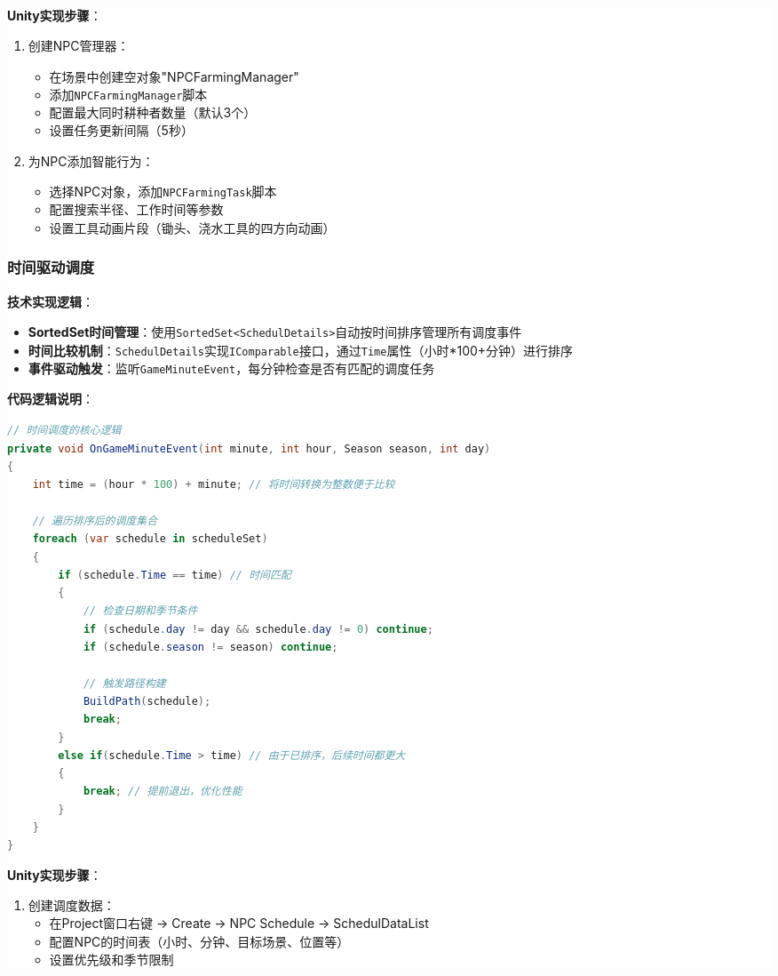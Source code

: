 **Unity实现步骤**：
1. 创建NPC管理器：
   - 在场景中创建空对象"NPCFarmingManager"
   - 添加`NPCFarmingManager`脚本
   - 配置最大同时耕种者数量（默认3个）
   - 设置任务更新间隔（5秒）

2. 为NPC添加智能行为：
   - 选择NPC对象，添加`NPCFarmingTask`脚本
   - 配置搜索半径、工作时间等参数
   - 设置工具动画片段（锄头、浇水工具的四方向动画）

### 时间驱动调度

**技术实现逻辑**：
- **SortedSet时间管理**：使用`SortedSet<SchedulDetails>`自动按时间排序管理所有调度事件
- **时间比较机制**：`SchedulDetails`实现`IComparable`接口，通过`Time`属性（小时*100+分钟）进行排序
- **事件驱动触发**：监听`GameMinuteEvent`，每分钟检查是否有匹配的调度任务

**代码逻辑说明**：
```csharp
// 时间调度的核心逻辑
private void OnGameMinuteEvent(int minute, int hour, Season season, int day)
{
    int time = (hour * 100) + minute; // 将时间转换为整数便于比较
    
    // 遍历排序后的调度集合
    foreach (var schedule in scheduleSet)
    {
        if (schedule.Time == time) // 时间匹配
        {
            // 检查日期和季节条件
            if (schedule.day != day && schedule.day != 0) continue;
            if (schedule.season != season) continue;
            
            // 触发路径构建
            BuildPath(schedule);
            break;
        }
        else if(schedule.Time > time) // 由于已排序，后续时间都更大
        {
            break; // 提前退出，优化性能
        }
    }
}
```

**Unity实现步骤**：
1. 创建调度数据：
   - 在Project窗口右键 → Create → NPC Schedule → SchedulDataList
   - 配置NPC的时间表（小时、分钟、目标场景、位置等）
   - 设置优先级和季节限制
